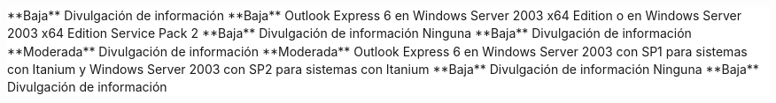 </td>
<td style="border:1px solid black;">
**Baja**  
Divulgación de información

</td>
<td style="border:1px solid black;">
**Baja**
</td>
</tr>
<tr class="alternateRow">
<td style="border:1px solid black;">
Outlook Express 6 en Windows Server 2003 x64 Edition o en Windows Server 2003 x64 Edition Service Pack 2
</td>
<td style="border:1px solid black;">
**Baja**  
Divulgación de información

</td>
<td style="border:1px solid black;">
Ninguna
</td>
<td style="border:1px solid black;">
**Baja**  
Divulgación de información

</td>
<td style="border:1px solid black;">
**Moderada**  
Divulgación de información

</td>
<td style="border:1px solid black;">
**Moderada**
</td>
</tr>
<tr>
<td style="border:1px solid black;">
Outlook Express 6 en Windows Server 2003 con SP1 para sistemas con Itanium y Windows Server 2003 con SP2 para sistemas con Itanium
</td>
<td style="border:1px solid black;">
**Baja**  
Divulgación de información

</td>
<td style="border:1px solid black;">
Ninguna
</td>
<td style="border:1px solid black;">
**Baja**  
Divulgación de información
